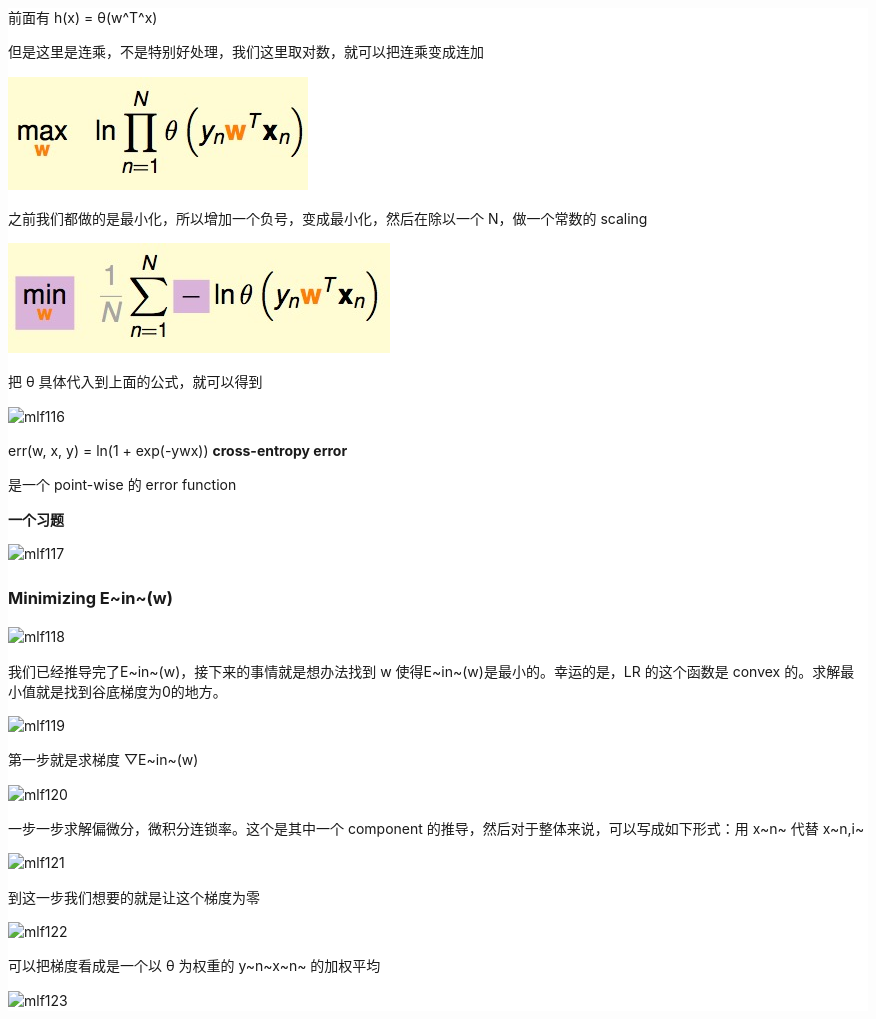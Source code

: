 前面有 h(x) = θ(w^T^x)

但是这里是连乘，不是特别好处理，我们这里取对数，就可以把连乘变成连加

![mlf114](./_resources/mlf114.jpg)

之前我们都做的是最小化，所以增加一个负号，变成最小化，然后在除以一个 N，做一个常数的 scaling

![mlf115](./_resources/mlf115.jpg)

把 θ 具体代入到上面的公式，就可以得到

![mlf116](./_resources/mlf116.jpg)

err(w, x, y) = ln(1 + exp(-ywx)) **cross-entropy error**

是一个 point-wise 的 error function

**一个习题**

![mlf117](./_resources/mlf117.jpg)

### Minimizing E~in~(w)

![mlf118](./_resources/mlf118.jpg)

我们已经推导完了E~in~(w)，接下来的事情就是想办法找到 w 使得E~in~(w)是最小的。幸运的是，LR 的这个函数是 convex 的。求解最小值就是找到谷底梯度为0的地方。

![mlf119](./_resources/mlf119.jpg)

第一步就是求梯度 ▽E~in~(w)

![mlf120](./_resources/mlf120.jpg)

一步一步求解偏微分，微积分连锁率。这个是其中一个 component 的推导，然后对于整体来说，可以写成如下形式：用 x~n~ 代替 x~n,i~

![mlf121](./_resources/mlf121.jpg)

到这一步我们想要的就是让这个梯度为零

![mlf122](./_resources/mlf122.jpg)

可以把梯度看成是一个以 θ 为权重的 y~n~x~n~ 的加权平均

![mlf123](./_resources/mlf123.jpg)



